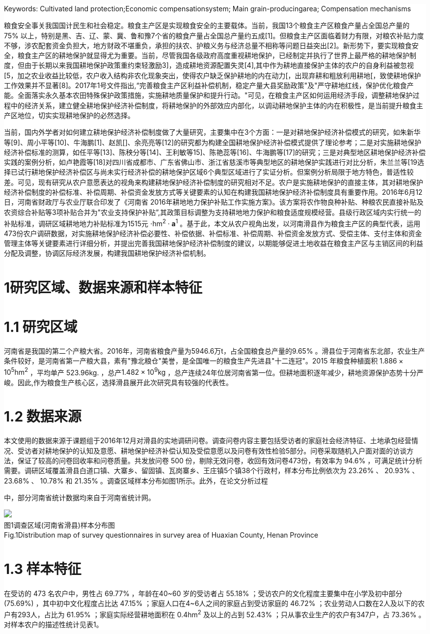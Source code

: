 Keywords: Cultivated land protection;Economic compensationsystem; Main grain-producingarea; Compensation mechanisms

粮食安全事关我国国计民生和社会稳定。粮食主产区是实现粮食安全的主要载体。当前，我国13个粮食主产区粮食产量占全国总产量的 $7 5 \%$ 以上，特别是黑、吉、辽、蒙、冀、鲁和豫7个省的粮食产量占全国总产量约五成[1]。但粮食主产区面临着财力有限，对粮农补贴力度不够，涉农配套资金负担大，地方财政不堪重负，承担的扶农、护粮义务与经济总量不相称等问题日益突出[2]。新形势下，要实现粮食安全，粮食主产区的耕地保护就显得尤为重要。当前，尽管我国各级政府高度重视耕地保护，已经制定并执行了世界上最严格的耕地保护制度，但由于长期以来我国耕地保护政策重约束轻激励3]，造成耕地资源配置失灵[4],其中作为耕地直接保护主体的农户的自身利益被忽视[5，加之农业收益比较低，农户收入结构非农化现象突出，使得农户缺乏保护耕地的内在动力[，出现弃耕和粗放利用耕地[，致使耕地保护工作效果并不显著[8]。2017年1号文件指出,“完善粮食主产区利益补偿机制，稳定产量大县奖励政策"及"严守耕地红线，保护优化粮食产能。全面落实永久基本农田特殊保护政策措施，实施耕地质量保护和提升行动。"可见，在粮食主产区如何运用经济手段，调整耕地保护过程中的经济关系，建立健全耕地保护经济补偿制度，将耕地保护的外部效应内部化，以调动耕地保护主体的内在积极性，是当前提升粮食主产区地位，切实实现耕地保护的必然选择。

当前，国内外学者对如何建立耕地保护经济补偿制度做了大量研究，主要集中在3个方面：一是对耕地保护经济补偿模式的研究，如朱新华等[9]、周小平等[10]、牛海鹏[1]、赵凯[]、余亮亮等[12]的研究都为构建全国耕地保护经济补偿模式提供了理论参考；二是对实施耕地保护经济补偿标准的测算，如任平等[13]、陈秧分等[14]、王利敏等15]、陈艳蕊等[16]、牛海鹏等[17]的研究；三是对典型地区耕地保护经济补偿实践的案例分析，如卢艳霞等[18]对四川省成都市、广东省佛山市、浙江省慈溪市等典型地区的耕地保护实践进行对比分析，朱兰兰等[19选择已试行耕地保护经济补偿区与尚未实行经济补偿的耕地保护区域6个典型区域进行了实证分析。但案例分析局限于地方特色，普适性较差。可见，现有研究从农户意愿表达的视角来构建耕地保护经济补偿制度的研究相对不足。农户是实施耕地保护的直接主体，其对耕地保护经济补偿制度的补偿标准、补偿周期、补偿资金发放方式等关键要素的认知在构建我国耕地保护经济补偿制度具有重要作用。2016年6月12日，河南省财政厅与农业厅联合印发了《河南省 2016年耕地地力保护补贴工作实施方案》。该方案将农作物良种补贴、种粮农民直接补贴及农资综合补贴等3项补贴合并为"农业支持保护补贴”,其政策目标调整为支持耕地地力保护和粮食适度规模经营。县级行政区域内实行统一的补贴标准，调研区域耕地地力补贴标准为1515元 $\cdot \mathrm { h m } ^ { 2 } \cdot \mathbf { a } ^ { \scriptscriptstyle 1 }$ 。基于此，本文从农户视角出发，以河南滑县作为粮食主产区的典型代表，运用473份农户调研数据，对实施耕地保护经济补偿必要性、补偿依据、补偿标准、补偿周期、补偿资金发放方式、受偿主体、支付主体和资金管理主体等关键要素进行详细分析，并提出完善我国耕地保护经济补偿制度的建议，以期能够促进土地收益在粮食主产区与主销区间的利益分配及调整，协调区际经济发展，构建我国耕地保护经济补偿机制。

# 1研究区域、数据来源和样本特征

# 1.1 研究区域

河南省是我国的第二个产粮大省。2016年，河南省粮食产量为5946.6万t，占全国粮食总产量的$9 . 6 5 \%$ 。滑县位于河南省东北部，农业生产条件较好，是河南省第一产粮大县，素有"豫北粮仓"美誉，是全国唯一的粮食生产先进县"十二连冠"。2015 年粮食种植面积 $1 . 8 8 6 \times 1 0 ^ { 5 } \mathrm { h m } ^ { 2 }$ ，平均单产 $5 2 3 . 9 6 \mathrm { k g } .$ ，总产$1 . 4 8 2 \times 1 0 ^ { 9 } \mathrm { k g }$ ，总产连续24年位居河南省第一位。但耕地面积逐年减少，耕地资源保护态势十分严峻。因此,作为粮食生产核心区，选择滑县展开此次研究具有较强的代表性。

# 1.2 数据来源

本文使用的数据来源于课题组于2016年12月对滑县的实地调研问卷。调查问卷内容主要包括受访者的家庭社会经济特征、土地承包经营情况、受访者对耕地保护的认知及意愿、耕地保护经济补偿认知及受偿意愿以及问卷有效性检验5部分。问卷采取随机入户面对面的访谈方法，保证了较高的问卷回收率和问卷质量。共发放问卷 500 份，剔除无效问卷，收回有效问卷473份，有效率为 $9 4 . 6 \%$ ，可满足统计分析需要。调研区域覆盖滑县白道口镇、大寨乡、留固镇、瓦岗寨乡、王庄镇5个镇38个行政村，样本分布比例依次为 $23 . 2 6 \%$ 、 $2 0 . 9 3 \%$ 、 $2 3 . 6 8 \%$ 、 $1 0 . 7 8 \%$ 和 $2 1 . 3 5 \%$ 。调查区域样本分布如图1所示。此外，在论文分析过程

中，部分河南省统计数据均来自于河南省统计网。

![](images/9af3ee490627366c7802c5979264812e05c13920669751fe7cf95ad69c6d2721.jpg)  
图1调查区域(河南省滑县)样本分布图  
Fig.1Distribution map of survey questionnaires in survey area of Huaxian County, Henan Province

# 1.3 样本特征

在受访的 473 名农户中，男性占 $6 9 . 7 7 \%$ ，年龄在40\~60 岁的受访者占 $5 5 . 1 8 \%$ ；受访农户的文化程度主要集中在小学及初中部分 $( 7 5 . 6 9 \% )$ ，其中初中文化程度占比达 $4 7 . 1 5 \%$ ；家庭人口在4\~6人之间的家庭占到受访家庭的 $4 6 . 7 2 \%$ ；农业劳动人口数在2人及以下的农户有293人，占比为 $6 1 . 9 5 \%$ ；家庭实际经营耕地面积在 $0 . 4 \mathrm { h m } ^ { 2 }$ 及以上的占到 $5 2 . 4 3 \%$ ；只从事农业生产的农户有347户，占 $7 3 . 3 6 \%$ 。对样本农户的描述性统计见表1。
